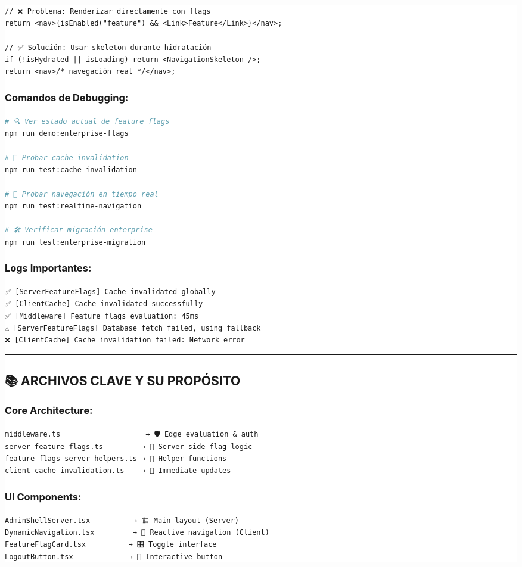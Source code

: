 ```tsx
// ❌ Problema: Renderizar directamente con flags
return <nav>{isEnabled("feature") && <Link>Feature</Link>}</nav>;

// ✅ Solución: Usar skeleton durante hidratación
if (!isHydrated || isLoading) return <NavigationSkeleton />;
return <nav>/* navegación real */</nav>;
```

### Comandos de Debugging:

```bash
# 🔍 Ver estado actual de feature flags
npm run demo:enterprise-flags

# 🧪 Probar cache invalidation
npm run test:cache-invalidation

# 🚀 Probar navegación en tiempo real
npm run test:realtime-navigation

# 🛠️ Verificar migración enterprise
npm run test:enterprise-migration
```

### Logs Importantes:

```
✅ [ServerFeatureFlags] Cache invalidated globally
✅ [ClientCache] Cache invalidated successfully
✅ [Middleware] Feature flags evaluation: 45ms
⚠️ [ServerFeatureFlags] Database fetch failed, using fallback
❌ [ClientCache] Cache invalidation failed: Network error
```

---

## 📚 ARCHIVOS CLAVE Y SU PROPÓSITO

### Core Architecture:

```
middleware.ts                    → 🛡️ Edge evaluation & auth
server-feature-flags.ts         → 🏢 Server-side flag logic
feature-flags-server-helpers.ts → 🔧 Helper functions
client-cache-invalidation.ts    → 🔄 Immediate updates
```

### UI Components:

```
AdminShellServer.tsx          → 🏗️ Main layout (Server)
DynamicNavigation.tsx         → 🧭 Reactive navigation (Client)
FeatureFlagCard.tsx          → 🎛️ Toggle interface
LogoutButton.tsx             → 🚪 Interactive button
```
